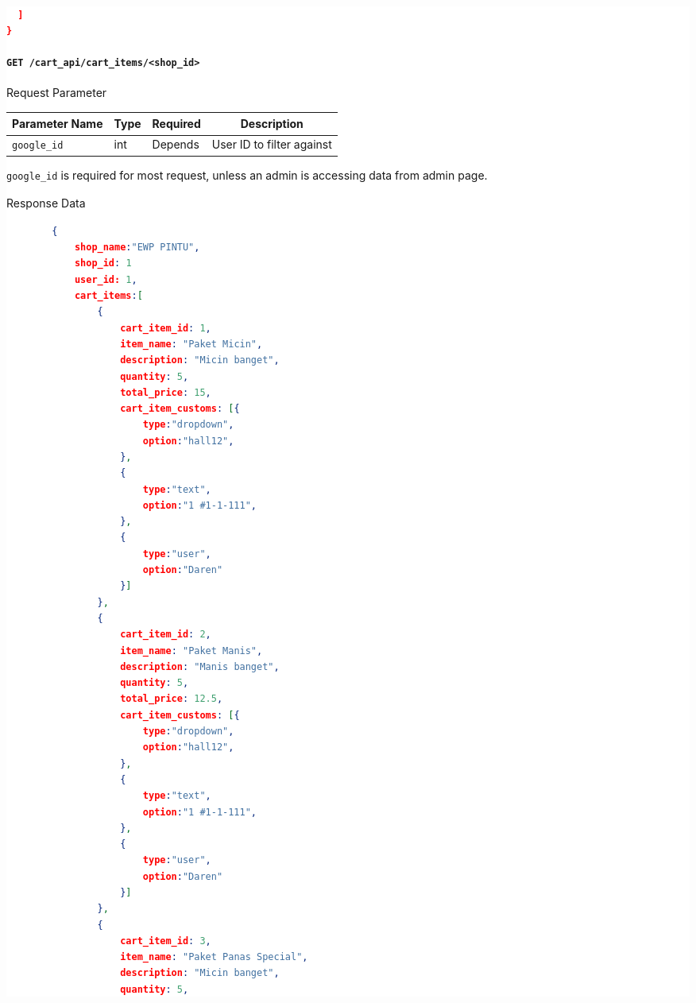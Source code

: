 ```json
  ]
}
```

#### `GET /cart_api/cart_items/<shop_id>`

Request Parameter

| Parameter Name | Type | Required | Description               |
| -------------- | ---- | -------- | ------------------------- |
| `google_id`    | int  | Depends  | User ID to filter against |

`google_id` is required for most request, unless an admin is accessing data from admin page.

Response Data

```json
        {
            shop_name:"EWP PINTU",
            shop_id: 1
            user_id: 1,
            cart_items:[
                {
                    cart_item_id: 1,
                    item_name: "Paket Micin",
                    description: "Micin banget",
                    quantity: 5,
                    total_price: 15,
                    cart_item_customs: [{
                        type:"dropdown",
                        option:"hall12",
                    },
                    {
                        type:"text",
                        option:"1 #1-1-111",
                    },
                    {
                        type:"user",
                        option:"Daren"
                    }]
                },
                {
                    cart_item_id: 2,
                    item_name: "Paket Manis",
                    description: "Manis banget",
                    quantity: 5,
                    total_price: 12.5,
                    cart_item_customs: [{
                        type:"dropdown",
                        option:"hall12",
                    },
                    {
                        type:"text",
                        option:"1 #1-1-111",
                    },
                    {
                        type:"user",
                        option:"Daren"
                    }]
                },
                {
                    cart_item_id: 3,
                    item_name: "Paket Panas Special",
                    description: "Micin banget",
                    quantity: 5,
```